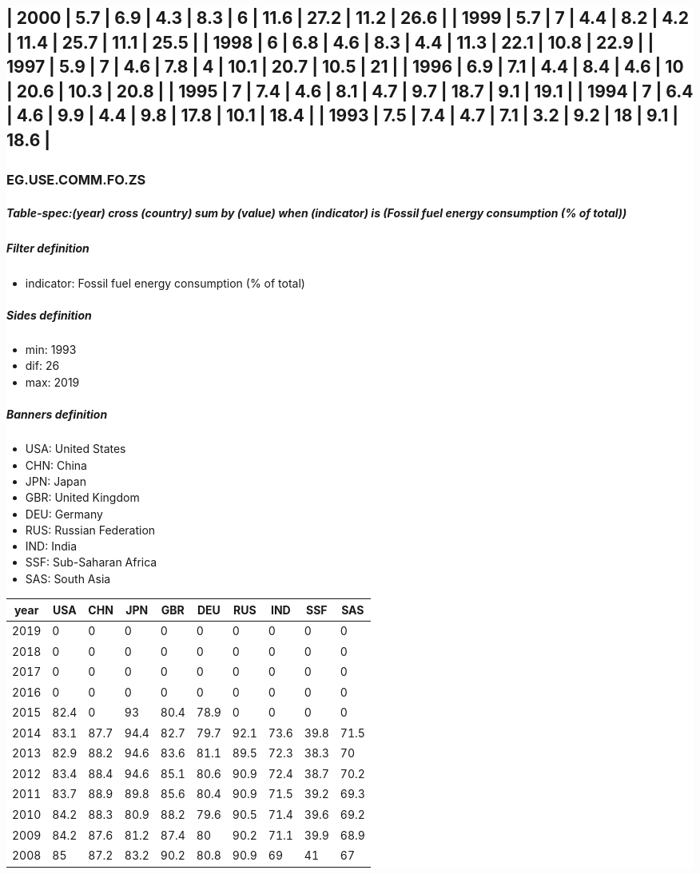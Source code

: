   | 2000 | 5.7 | 6.9 | 4.3 | 8.3 |   6 | 11.6 | 27.2 | 11.2 | 26.6 |
  | 1999 | 5.7 |   7 | 4.4 | 8.2 | 4.2 | 11.4 | 25.7 | 11.1 | 25.5 |
  | 1998 |   6 | 6.8 | 4.6 | 8.3 | 4.4 | 11.3 | 22.1 | 10.8 | 22.9 |
  | 1997 | 5.9 |   7 | 4.6 | 7.8 |   4 | 10.1 | 20.7 | 10.5 |   21 |
  | 1996 | 6.9 | 7.1 | 4.4 | 8.4 | 4.6 |   10 | 20.6 | 10.3 | 20.8 |
  | 1995 |   7 | 7.4 | 4.6 | 8.1 | 4.7 |  9.7 | 18.7 |  9.1 | 19.1 |
  | 1994 |   7 | 6.4 | 4.6 | 9.9 | 4.4 |  9.8 | 17.8 | 10.1 | 18.4 |
  | 1993 | 7.5 | 7.4 | 4.7 | 7.1 | 3.2 |  9.2 |   18 |  9.1 | 18.6 |
---

### EG.USE.COMM.FO.ZS

##### Table-spec:(year) cross (country) sum by (value) when (indicator) is (Fossil fuel energy consumption (% of total))

##### Filter definition
  - indicator: Fossil fuel energy consumption (% of total)

##### Sides definition
  - min: 1993
  - dif: 26
  - max: 2019

##### Banners definition
  - USA: United States
  - CHN: China
  - JPN: Japan
  - GBR: United Kingdom
  - DEU: Germany
  - RUS: Russian Federation
  - IND: India
  - SSF: Sub-Saharan Africa
  - SAS: South Asia

  | year | USA  | CHN  | JPN  | GBR  | DEU  | RUS  | IND  | SSF  | SAS  |
  | ---- | ---- | ---- | ---- | ---- | ---- | ---- | ---- | ---- | ---- |
  | 2019 |    0 |    0 |    0 |    0 |    0 |    0 |    0 |    0 |    0 |
  | 2018 |    0 |    0 |    0 |    0 |    0 |    0 |    0 |    0 |    0 |
  | 2017 |    0 |    0 |    0 |    0 |    0 |    0 |    0 |    0 |    0 |
  | 2016 |    0 |    0 |    0 |    0 |    0 |    0 |    0 |    0 |    0 |
  | 2015 | 82.4 |    0 |   93 | 80.4 | 78.9 |    0 |    0 |    0 |    0 |
  | 2014 | 83.1 | 87.7 | 94.4 | 82.7 | 79.7 | 92.1 | 73.6 | 39.8 | 71.5 |
  | 2013 | 82.9 | 88.2 | 94.6 | 83.6 | 81.1 | 89.5 | 72.3 | 38.3 |   70 |
  | 2012 | 83.4 | 88.4 | 94.6 | 85.1 | 80.6 | 90.9 | 72.4 | 38.7 | 70.2 |
  | 2011 | 83.7 | 88.9 | 89.8 | 85.6 | 80.4 | 90.9 | 71.5 | 39.2 | 69.3 |
  | 2010 | 84.2 | 88.3 | 80.9 | 88.2 | 79.6 | 90.5 | 71.4 | 39.6 | 69.2 |
  | 2009 | 84.2 | 87.6 | 81.2 | 87.4 |   80 | 90.2 | 71.1 | 39.9 | 68.9 |
  | 2008 |   85 | 87.2 | 83.2 | 90.2 | 80.8 | 90.9 |   69 |   41 |   67 |